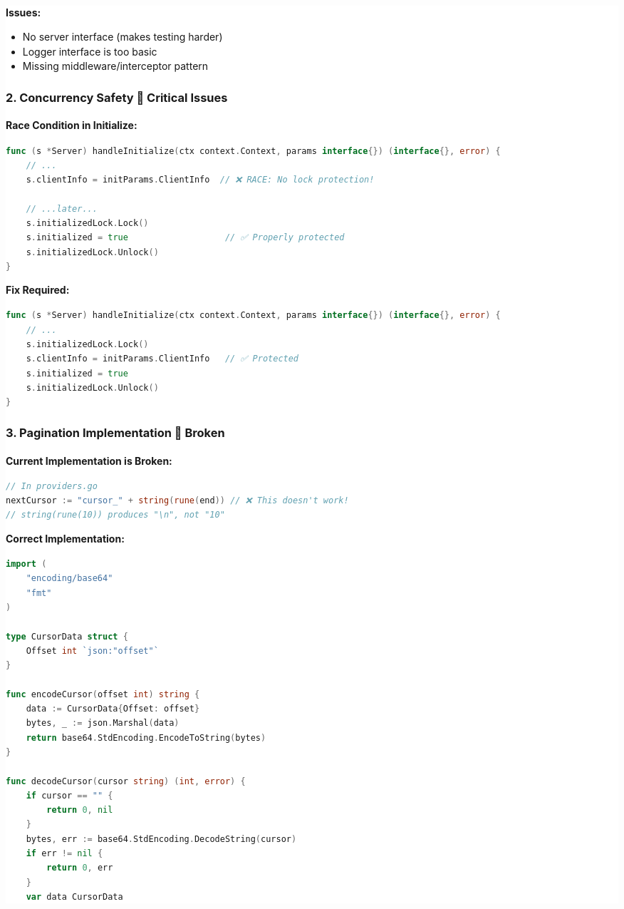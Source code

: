 **Issues:**
- No server interface (makes testing harder)
- Logger interface is too basic
- Missing middleware/interceptor pattern

### 2. Concurrency Safety 🔴 Critical Issues

**Race Condition in Initialize:**
```go
func (s *Server) handleInitialize(ctx context.Context, params interface{}) (interface{}, error) {
    // ...
    s.clientInfo = initParams.ClientInfo  // ❌ RACE: No lock protection!

    // ...later...
    s.initializedLock.Lock()
    s.initialized = true                   // ✅ Properly protected
    s.initializedLock.Unlock()
}
```

**Fix Required:**
```go
func (s *Server) handleInitialize(ctx context.Context, params interface{}) (interface{}, error) {
    // ...
    s.initializedLock.Lock()
    s.clientInfo = initParams.ClientInfo   // ✅ Protected
    s.initialized = true
    s.initializedLock.Unlock()
}
```

### 3. Pagination Implementation 🔴 Broken

**Current Implementation is Broken:**
```go
// In providers.go
nextCursor := "cursor_" + string(rune(end)) // ❌ This doesn't work!
// string(rune(10)) produces "\n", not "10"
```

**Correct Implementation:**
```go
import (
    "encoding/base64"
    "fmt"
)

type CursorData struct {
    Offset int `json:"offset"`
}

func encodeCursor(offset int) string {
    data := CursorData{Offset: offset}
    bytes, _ := json.Marshal(data)
    return base64.StdEncoding.EncodeToString(bytes)
}

func decodeCursor(cursor string) (int, error) {
    if cursor == "" {
        return 0, nil
    }
    bytes, err := base64.StdEncoding.DecodeString(cursor)
    if err != nil {
        return 0, err
    }
    var data CursorData
```